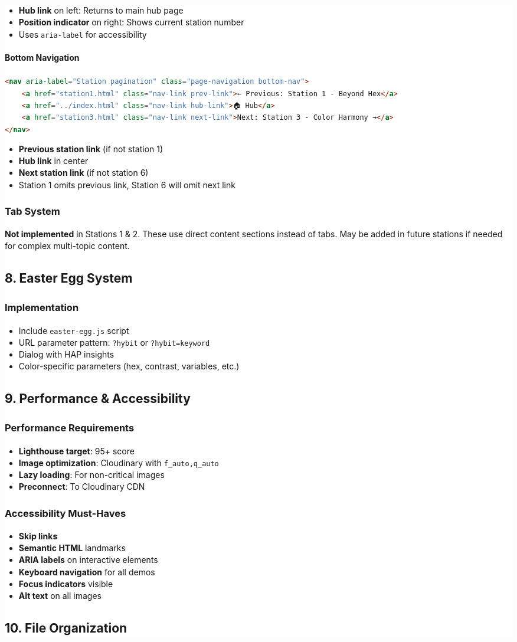 - **Hub link** on left: Returns to main hub page
- **Position indicator** on right: Shows current station number
- Uses `aria-label` for accessibility

#### Bottom Navigation

```html
<nav aria-label="Station pagination" class="page-navigation bottom-nav">
    <a href="station1.html" class="nav-link prev-link">← Previous: Station 1 - Beyond Hex</a>
    <a href="../index.html" class="nav-link hub-link">🏠 Hub</a>
    <a href="station3.html" class="nav-link next-link">Next: Station 3 - Color Harmony →</a>
</nav>
```

- **Previous station link** (if not station 1)
- **Hub link** in center
- **Next station link** (if not station 6)
- Station 1 omits previous link, Station 6 will omit next link

### Tab System

**Not implemented** in Stations 1 & 2. These use direct content sections instead of tabs. May be added in future stations if needed for complex multi-topic content.

## 8. **Easter Egg System**

### Implementation

- Include `easter-egg.js` script
- URL parameter pattern: `?hybit` or `?hybit=keyword`
- Dialog with HAP insights
- Color-specific parameters (hex, contrast, variables, etc.)

## 9. **Performance & Accessibility**

### Performance Requirements

- **Lighthouse target**: 95+ score
- **Image optimization**: Cloudinary with `f_auto,q_auto`
- **Lazy loading**: For non-critical images
- **Preconnect**: To Cloudinary CDN

### Accessibility Must-Haves

- **Skip links**
- **Semantic HTML** landmarks
- **ARIA labels** on interactive elements
- **Keyboard navigation** for all demos
- **Focus indicators** visible
- **Alt text** on all images

## 10. **File Organization**
